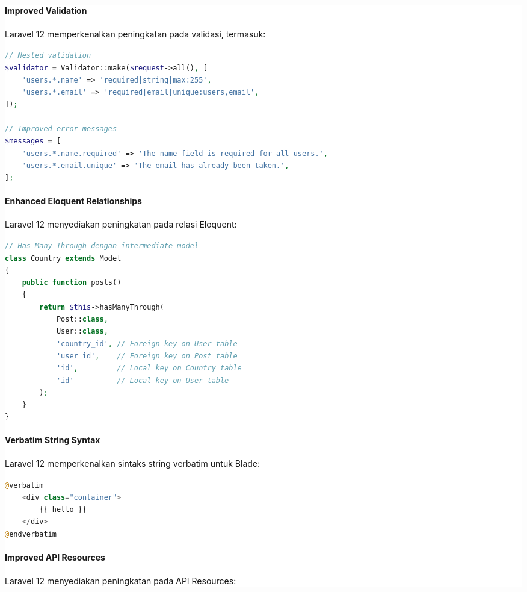 #### Improved Validation

Laravel 12 memperkenalkan peningkatan pada validasi, termasuk:

```php
// Nested validation
$validator = Validator::make($request->all(), [
    'users.*.name' => 'required|string|max:255',
    'users.*.email' => 'required|email|unique:users,email',
]);

// Improved error messages
$messages = [
    'users.*.name.required' => 'The name field is required for all users.',
    'users.*.email.unique' => 'The email has already been taken.',
];
```

#### Enhanced Eloquent Relationships

Laravel 12 menyediakan peningkatan pada relasi Eloquent:

```php
// Has-Many-Through dengan intermediate model
class Country extends Model
{
    public function posts()
    {
        return $this->hasManyThrough(
            Post::class,
            User::class,
            'country_id', // Foreign key on User table
            'user_id',    // Foreign key on Post table
            'id',         // Local key on Country table
            'id'          // Local key on User table
        );
    }
}
```

#### Verbatim String Syntax

Laravel 12 memperkenalkan sintaks string verbatim untuk Blade:

```php
@verbatim
    <div class="container">
        {{ hello }}
    </div>
@endverbatim
```

#### Improved API Resources

Laravel 12 menyediakan peningkatan pada API Resources:
